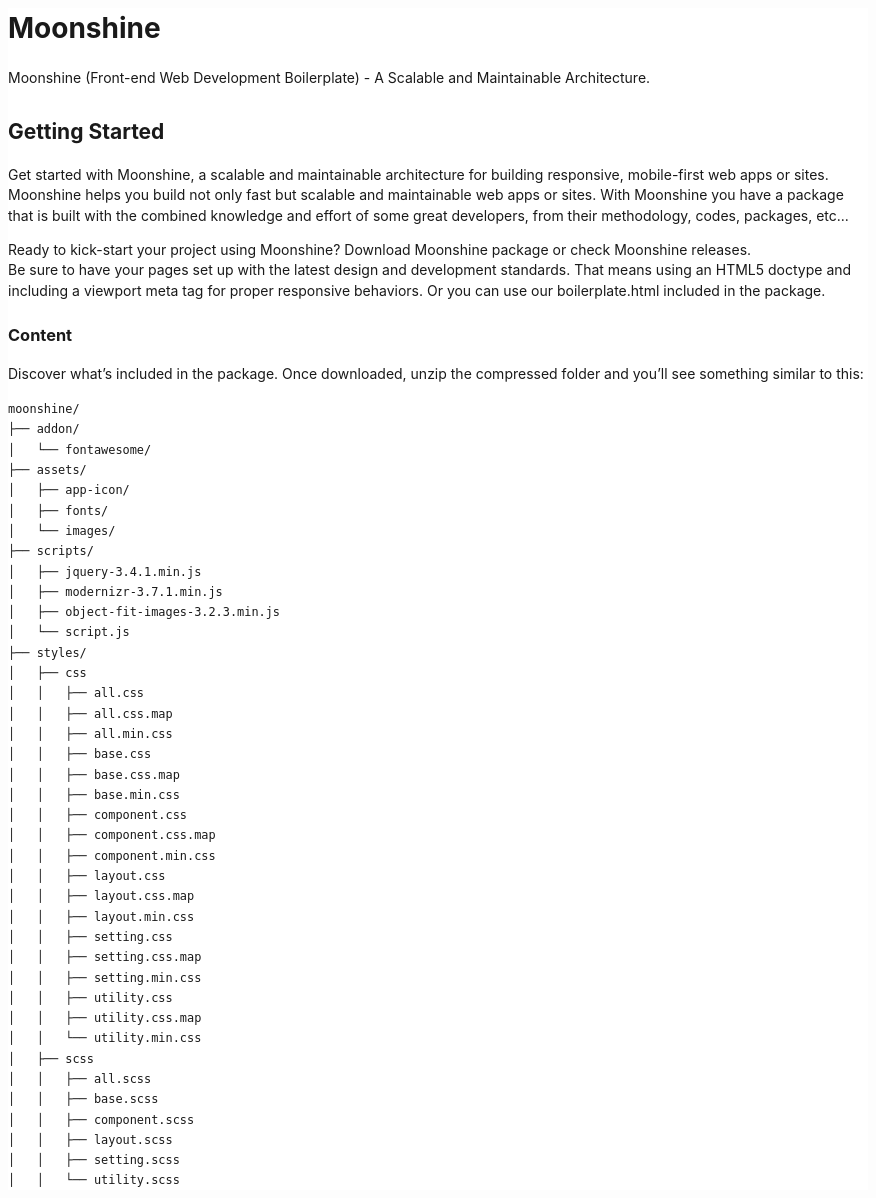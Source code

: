 # Moonshine
  
Moonshine (Front-end Web Development Boilerplate) - A Scalable and Maintainable Architecture.  
  
  
## Getting Started  

Get started with Moonshine, a scalable and maintainable architecture for building responsive, mobile-first web apps or sites.  
Moonshine helps you build not only fast but scalable and maintainable web apps or sites. With Moonshine you have a package that is built with the combined knowledge and effort of some great developers, from their methodology, codes, packages, etc...  
  
Ready to kick-start your project using Moonshine? Download Moonshine package or check Moonshine releases.  
Be sure to have your pages set up with the latest design and development standards. That means using an HTML5 doctype and including a viewport meta tag for proper responsive behaviors. Or you can use our boilerplate.html included in the package.  
  
### Content  
  
Discover what’s included in the package. Once downloaded, unzip the compressed folder and you’ll see something similar to this:  
  
```
moonshine/
├── addon/
│   └── fontawesome/
├── assets/
│   ├── app-icon/
│   ├── fonts/
│   └── images/
├── scripts/
│   ├── jquery-3.4.1.min.js
│   ├── modernizr-3.7.1.min.js
│   ├── object-fit-images-3.2.3.min.js
│   └── script.js
├── styles/
│   ├── css
│   │   ├── all.css
│   │   ├── all.css.map
│   │   ├── all.min.css
│   │   ├── base.css
│   │   ├── base.css.map
│   │   ├── base.min.css
│   │   ├── component.css
│   │   ├── component.css.map
│   │   ├── component.min.css
│   │   ├── layout.css
│   │   ├── layout.css.map
│   │   ├── layout.min.css
│   │   ├── setting.css
│   │   ├── setting.css.map
│   │   ├── setting.min.css
│   │   ├── utility.css
│   │   ├── utility.css.map
│   │   └── utility.min.css
│   ├── scss
│   │   ├── all.scss
│   │   ├── base.scss
│   │   ├── component.scss
│   │   ├── layout.scss
│   │   ├── setting.scss
│   │   └── utility.scss
```